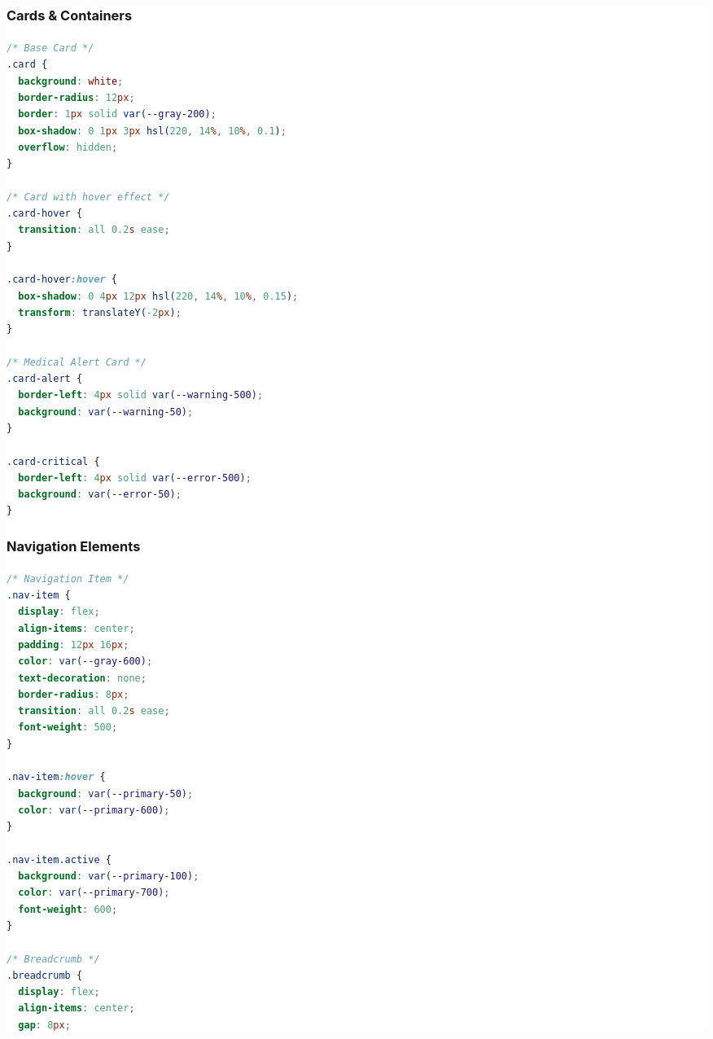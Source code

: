 ### Cards & Containers
```css
/* Base Card */
.card {
  background: white;
  border-radius: 12px;
  border: 1px solid var(--gray-200);
  box-shadow: 0 1px 3px hsl(220, 14%, 10%, 0.1);
  overflow: hidden;
}

/* Card with hover effect */
.card-hover {
  transition: all 0.2s ease;
}

.card-hover:hover {
  box-shadow: 0 4px 12px hsl(220, 14%, 10%, 0.15);
  transform: translateY(-2px);
}

/* Medical Alert Card */
.card-alert {
  border-left: 4px solid var(--warning-500);
  background: var(--warning-50);
}

.card-critical {
  border-left: 4px solid var(--error-500);
  background: var(--error-50);
}
```

### Navigation Elements
```css
/* Navigation Item */
.nav-item {
  display: flex;
  align-items: center;
  padding: 12px 16px;
  color: var(--gray-600);
  text-decoration: none;
  border-radius: 8px;
  transition: all 0.2s ease;
  font-weight: 500;
}

.nav-item:hover {
  background: var(--primary-50);
  color: var(--primary-600);
}

.nav-item.active {
  background: var(--primary-100);
  color: var(--primary-700);
  font-weight: 600;
}

/* Breadcrumb */
.breadcrumb {
  display: flex;
  align-items: center;
  gap: 8px;
```